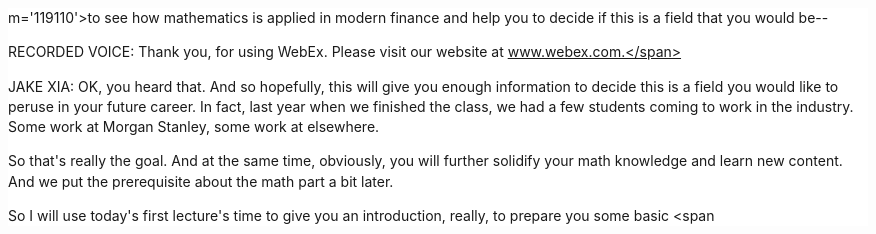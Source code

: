   m='119110'>to</span> <span m='119390'>see</span> <span m='120550'>how</span>
  <span m='120790'>mathematics</span> <span m='121410'>is</span> <span
  m='121570'>applied</span> <span m='122580'>in</span> <span
  m='122770'>modern</span> <span m='123140'>finance</span> <span
  m='123530'>and</span> <span m='123700'>help</span> <span m='123930'>you</span>
  <span m='124360'>to</span> <span m='124440'>decide</span> <span
  m='125010'>if</span> <span m='125200'>this</span> <span m='125400'>is</span>
  <span m='125600'>a</span> <span m='125670'>field</span> <span
  m='125860'>that</span> <span m='126000'>you</span> <span
  m='126190'>would</span> <span m='126460'>be--</span> </p><p><span
  m='126670'>RECORDED</span> <span m='126780'>VOICE:</span> <span
  m='126890'>Thank</span> <span m='127000'>you,</span> <span
  m='127110'>for</span> <span m='127246'>using</span> <span
  m='127383'>WebEx.</span> <span m='127520'>Please</span> <span
  m='128020'>visit</span> <span m='128289'>our</span> <span m='128779'>website
  at</span> <span m='129269'>www.webex.com.</span> </p><p><span m='134170'>JAKE
  XIA: OK,</span> <span m='134890'>you</span> <span m='135050'>heard</span>
  <span m='135390'>that.</span> <span m='136590'>And</span> <span
  m='137960'>so</span> <span m='138290'>hopefully,</span> <span
  m='138830'>this</span> <span m='139060'>will</span> <span
  m='139300'>give</span> <span m='139470'>you</span> <span
  m='139580'>enough</span> <span m='139930'>information</span> <span
  m='141010'>to</span> <span m='141190'>decide</span> <span
  m='142200'>this</span> <span m='142530'>is</span> <span m='142590'>a</span>
  <span m='142700'>field</span> <span m='143010'>you would</span> <span
  m='143120'>like</span> <span m='143320'>to</span> <span
  m='143520'>peruse</span> <span m='144090'>in</span> <span
  m='144380'>your</span> <span m='144640'>future</span> <span
  m='145000'>career.</span> <span m='145560'>In</span> <span
  m='145620'>fact,</span> <span m='146270'>last</span> <span
  m='146610'>year</span> <span m='147750'>when</span> <span m='148000'>we</span>
  <span m='148170'>finished</span> <span m='148480'>the</span> <span
  m='148600'>class,</span> <span m='149150'>we</span> <span
  m='149260'>had</span> <span m='149430'>a</span> <span m='149480'>few</span>
  <span m='149750'>students</span> <span m='151190'>coming</span> <span
  m='152640'>to</span> <span m='152730'>work</span> <span m='152930'>in</span>
  <span m='153020'>the</span> <span m='153100'>industry.</span> <span
  m='153660'>Some</span> <span m='153950'>work at</span> <span
  m='154200'>Morgan</span> <span m='154690'>Stanley,</span> <span
  m='154930'>some</span> <span m='155280'>work at</span> <span
  m='155640'>elsewhere.</span> </p><p><span m='158480'>So</span> <span
  m='158690'>that's</span> <span m='159480'>really</span> <span
  m='159650'>the</span> <span m='159760'>goal.</span> <span
  m='160200'>And</span> <span m='160490'>at</span> <span m='161370'>the</span>
  <span m='161470'>same</span> <span m='161730'>time,</span> <span
  m='162470'>obviously,</span> <span m='163330'>you</span> <span
  m='163500'>will</span> <span m='164680'>further</span> <span
  m='165600'>solidify</span> <span m='166190'>your</span> <span
  m='166340'>math</span> <span m='166680'>knowledge</span> <span
  m='166940'>and</span> <span m='167200'>learn</span> <span
  m='170310'>new</span> <span m='170480'>content.</span> <span
  m='171090'>And</span> <span m='171480'>we</span> <span m='171640'>put</span>
  <span m='171830'>the</span> <span m='171970'>prerequisite</span> <span
  m='173360'>about</span> <span m='173680'>the math</span> <span
  m='174060'>part</span> <span m='174260'>a</span> <span m='174470'>bit</span>
  <span m='174590'>later.</span> </p><p><span m='176470'>So</span> <span
  m='176810'>I</span> <span m='176960'>will</span> <span m='177630'>use</span>
  <span m='177990'>today's</span> <span m='178760'>first</span> <span
  m='179080'>lecture's</span> <span m='179430'>time</span> <span
  m='180020'>to</span> <span m='180150'>give</span> <span m='180370'>you</span>
  <span m='180610'>an</span> <span m='180770'>introduction,</span> <span
  m='181420'>really,</span> <span m='182330'>to</span> <span
  m='182460'>prepare</span> <span m='182990'>you</span> <span
  m='183640'>some</span> <span m='184170'>basic</span> <span